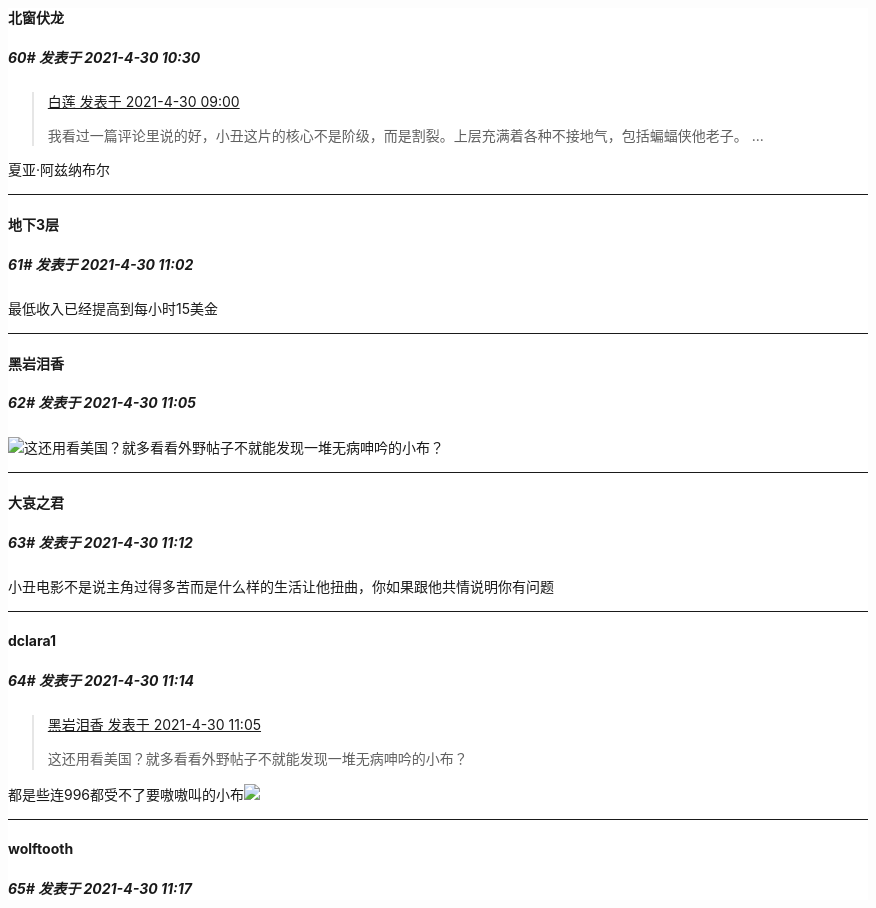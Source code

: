 ####  北窗伏龙  
##### 60#       发表于 2021-4-30 10:30


<blockquote><a href="httphttps://bbs.saraba1st.com/2b/forum.php?mod=redirect&amp;goto=findpost&amp;pid=51106712&amp;ptid=2001727" target="_blank">白莲 发表于 2021-4-30 09:00</a>

我看过一篇评论里说的好，小丑这片的核心不是阶级，而是割裂。上层充满着各种不接地气，包括蝙蝠侠他老子。 ...</blockquote>
夏亚·阿兹纳布尔




*****

####  地下3层  
##### 61#       发表于 2021-4-30 11:02


最低收入已经提高到每小时15美金


*****

####  黑岩泪香  
##### 62#       发表于 2021-4-30 11:05


<img src="https://static.saraba1st.com/image/smiley/face2017/067.png" referrerpolicy="no-referrer">这还用看美国？就多看看外野帖子不就能发现一堆无病呻吟的小布？


*****

####  大哀之君  
##### 63#       发表于 2021-4-30 11:12


小丑电影不是说主角过得多苦而是什么样的生活让他扭曲，你如果跟他共情说明你有问题


*****

####  dclara1  
##### 64#       发表于 2021-4-30 11:14


<blockquote><a href="httphttps://bbs.saraba1st.com/2b/forum.php?mod=redirect&amp;goto=findpost&amp;pid=51108177&amp;ptid=2001727" target="_blank">黑岩泪香 发表于 2021-4-30 11:05</a>

这还用看美国？就多看看外野帖子不就能发现一堆无病呻吟的小布？</blockquote>
都是些连996都受不了要嗷嗷叫的小布<img src="https://static.saraba1st.com/image/smiley/face2017/065.png" referrerpolicy="no-referrer">


*****

####  wolftooth  
##### 65#       发表于 2021-4-30 11:17
